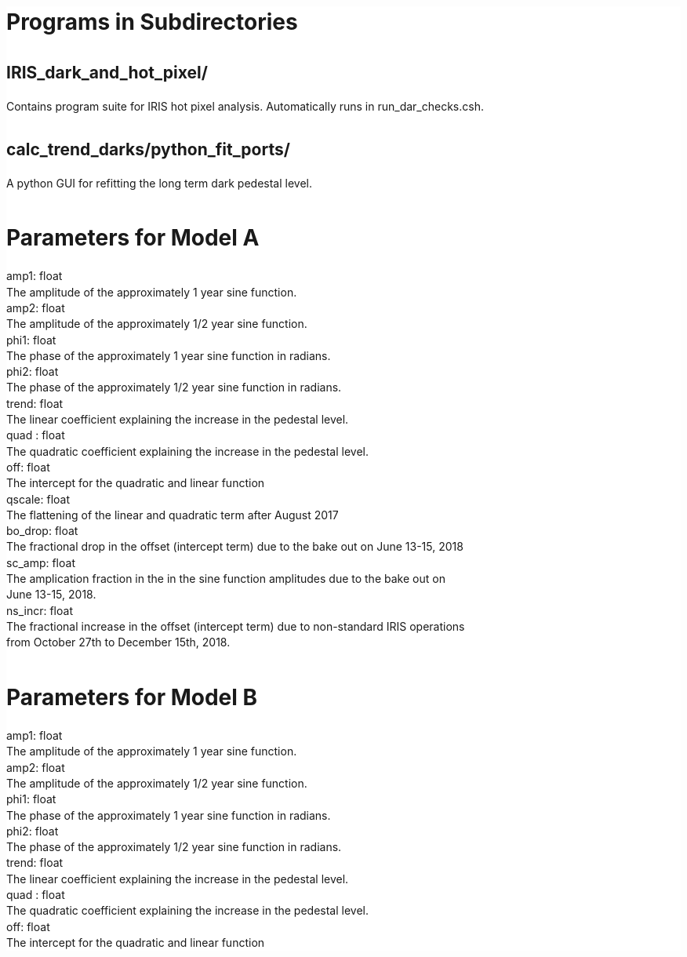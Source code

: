
Programs in Subdirectories
==========================

IRIS_dark_and_hot_pixel/
-----------------------
Contains program suite for IRIS hot pixel analysis. Automatically runs in run_dar_checks.csh.

calc_trend_darks/python_fit_ports/
---------------------------------
A python GUI for refitting the long term dark pedestal level. 


Parameters for Model A
==========
amp1: float    
    The amplitude of the approximately 1 year sine function.    
amp2: float    
    The amplitude of the approximately 1/2 year sine function.    
phi1: float    
    The phase of the approximately 1 year sine function in radians.    
phi2: float    
    The phase of the approximately 1/2 year sine function in radians.    
trend: float    
    The linear coefficient explaining the increase in the pedestal level.     
quad : float    
    The quadratic coefficient explaining the increase in the pedestal level.     
off:  float    
    The intercept for the quadratic and linear function    
qscale: float    
    The flattening of the linear and quadratic term after August 2017    
bo_drop: float    
    The fractional drop in the offset (intercept term) due to the bake out on June 13-15, 2018    
sc_amp: float    
    The amplication fraction in the in the sine function amplitudes due to the bake out on     
    June 13-15, 2018.    
ns_incr: float    
    The fractional increase in the offset (intercept term) due to non-standard IRIS operations    
    from October 27th to December 15th, 2018.    


Parameters for Model B
==========
amp1: float    
    The amplitude of the approximately 1 year sine function.    
amp2: float    
    The amplitude of the approximately 1/2 year sine function.    
phi1: float    
    The phase of the approximately 1 year sine function in radians.    
phi2: float    
    The phase of the approximately 1/2 year sine function in radians.    
trend: float    
    The linear coefficient explaining the increase in the pedestal level.     
quad : float    
    The quadratic coefficient explaining the increase in the pedestal level.     
off:  float    
    The intercept for the quadratic and linear function    


